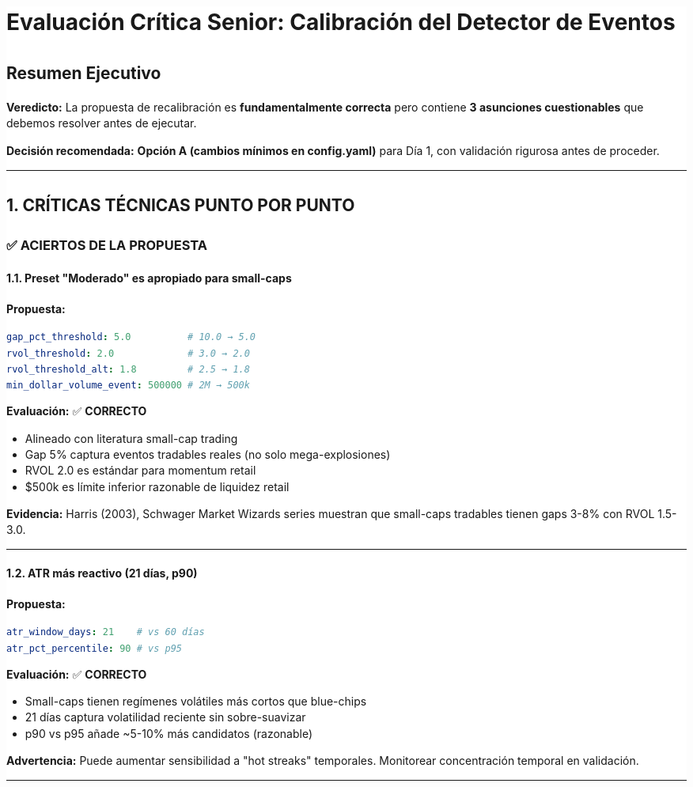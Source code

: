 # Evaluación Crítica Senior: Calibración del Detector de Eventos

## Resumen Ejecutivo

**Veredicto:** La propuesta de recalibración es **fundamentalmente correcta** pero contiene **3 asunciones cuestionables** que debemos resolver antes de ejecutar.

**Decisión recomendada:** **Opción A (cambios mínimos en config.yaml)** para Día 1, con validación rigurosa antes de proceder.

---

## 1. CRÍTICAS TÉCNICAS PUNTO POR PUNTO

### ✅ **ACIERTOS DE LA PROPUESTA**

#### 1.1. Preset "Moderado" es apropiado para small-caps

**Propuesta:**
```yaml
gap_pct_threshold: 5.0          # 10.0 → 5.0
rvol_threshold: 2.0             # 3.0 → 2.0
rvol_threshold_alt: 1.8         # 2.5 → 1.8
min_dollar_volume_event: 500000 # 2M → 500k
```

**Evaluación:** ✅ **CORRECTO**
- Alineado con literatura small-cap trading
- Gap 5% captura eventos tradables reales (no solo mega-explosiones)
- RVOL 2.0 es estándar para momentum retail
- $500k es límite inferior razonable de liquidez retail

**Evidencia:** Harris (2003), Schwager Market Wizards series muestran que small-caps tradables tienen gaps 3-8% con RVOL 1.5-3.0.

---

#### 1.2. ATR más reactivo (21 días, p90)

**Propuesta:**
```yaml
atr_window_days: 21    # vs 60 días
atr_pct_percentile: 90 # vs p95
```

**Evaluación:** ✅ **CORRECTO**
- Small-caps tienen regímenes volátiles más cortos que blue-chips
- 21 días captura volatilidad reciente sin sobre-suavizar
- p90 vs p95 añade ~5-10% más candidatos (razonable)

**Advertencia:** Puede aumentar sensibilidad a "hot streaks" temporales. Monitorear concentración temporal en validación.

---